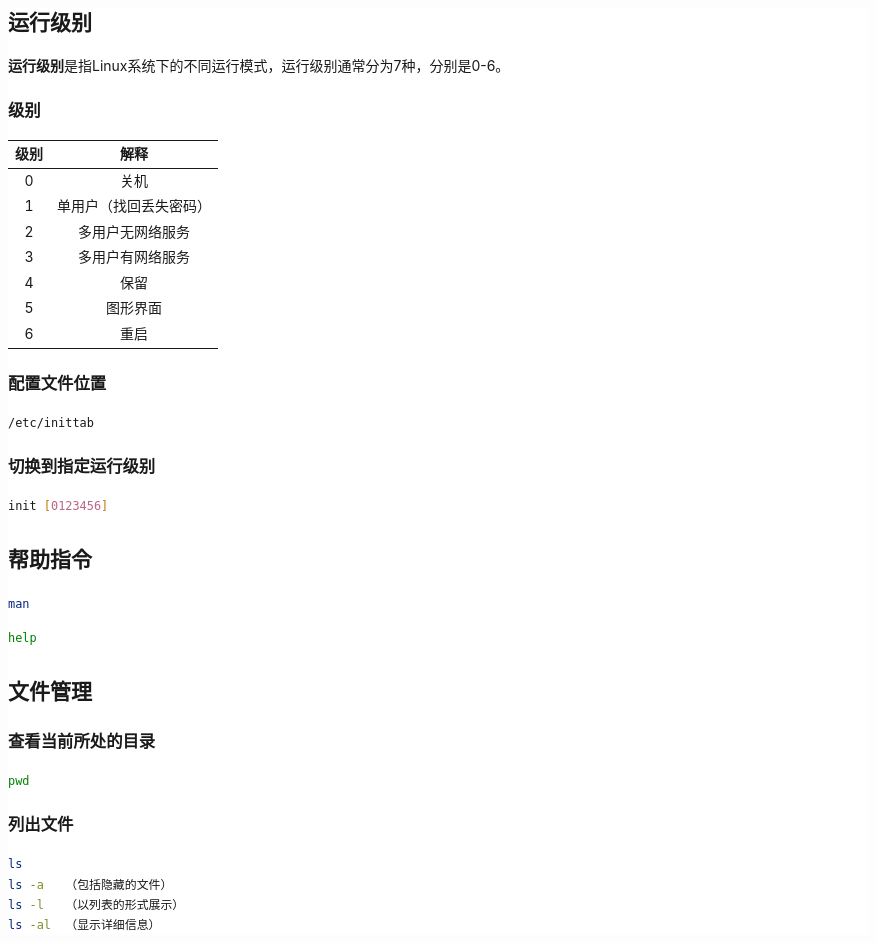 ## 运行级别

**运行级别**是指Linux系统下的不同运行模式，运行级别通常分为7种，分别是0-6。

### 级别

| 级别 |          解释          |
| :--: | :--------------------: |
|  0   |          关机          |
|  1   | 单用户（找回丢失密码） |
|  2   |    多用户无网络服务    |
|  3   |    多用户有网络服务    |
|  4   |          保留          |
|  5   |        图形界面        |
|  6   |          重启          |

### 配置文件位置

`/etc/inittab`

### 切换到指定运行级别

```bash
init [0123456]
```

## 帮助指令

```bash
man
```

```bash
help
```

## 文件管理

### 查看当前所处的目录

```bash
pwd
```

### 列出文件

```bash
ls
ls -a 	（包括隐藏的文件）
ls -l 	（以列表的形式展示）
ls -al	（显示详细信息）
```

